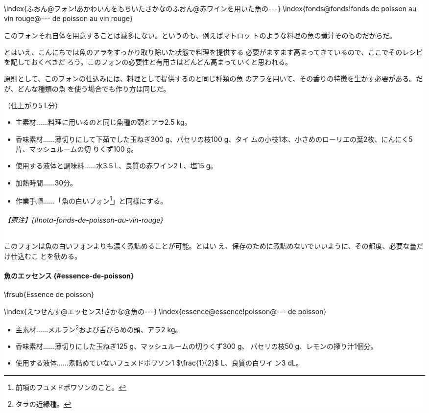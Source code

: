 \index{ふおん@フォン!あかわいんをもちいたさかなのふおん@赤ワインを用いた魚の---}
\index{fonds@fonds!fonds de poisson au vin rouge@--- de poisson au vin rouge}



このフォンそれ自体を用意することは滅多にない。というのも、例えばマトロッ
トのような料理の魚の煮汁そのものだからだ。


とはいえ、こんにちでは魚のアラをすっかり取り除いた状態で料理を提供する
必要がますます高まってきているので、ここでそのレシピを記しておくべきだ
ろう。このフォンの必要性と有用さはどんどん高まっていくと思われる。


原則として、このフォンの仕込みには、料理として提供するのと同じ種類の魚
のアラを用いて、その香りの特徴を生かす必要がある。だが、どんな種類の魚
を使う場合でも作り方は同じだ。


（仕上がり5 L分）


* 主素材……料理に用いるのと同じ魚種の頭とアラ2.5 kg。


* 香味素材……薄切りにして下茹でした玉ねぎ300 g、パセリの枝100 g、タイ
ムの小枝1本、小さめのローリエの葉2枚、にんにく5片、マッシュルームの切
りくず100 g。


* 使用する液体と調味料……水3.5 L、良質の赤ワイン2 L、塩15 g。


* 加熱時間……30分。


* 作業手順……「魚の白いフォン[^1010017]」と同様にする。


###### 【原注】{#nota-fonds-de-poisson-au-vin-rouge}

このフォンは魚の白いフォンよりも濃く煮詰めることが可能。とはい
え、保存のために煮詰めないでいいように、その都度、必要な量だけ仕込むこ
とを勧める。


[^1010017]: 前項のフュメドポワソンのこと。






#### 魚のエッセンス  {#essence-de-poisson}

\frsub{Essence de poisson}

\index{えつせんす@エッセンス!さかな@魚の---}
\index{essence@essence!poisson@--- de poisson}


* 主素材……メルラン[^1010018]および舌びらめの頭、アラ2 kg。


* 香味素材……薄切りにした玉ねぎ125 g、マッシュルームの切りくず300 g、
パセリの枝50 g、レモンの搾り汁1個分。


* 使用する液体……煮詰めていないフュメドポワソン1 $\frac{1}{2}$ L、良質の白ワイ
ン3 dL。


[^101001]: 本書での fonds の語は fond （基礎、土台）、fonds （資産、資
[^101002]: この部分は経営者に向けて書かれているようにも読めるが、エス
[^101003]: ここではジュといわゆるフォンが同じ意味で使われている。
[^101004]: 日本の調理現場で「白いフォン」を意味する「フォン・ブラン」は主と
[^101005]: 1767-1841。19世紀の著名な美食家。 著書に『食卓の古典』(1843)があ
[^101006]: 本書において「昔の料理」と表現される場合は概ね17〜18世紀末と考え
[^101007]: 17世紀に絶対王政を確立したルイ14世の母。
[^101008]: パンセ pincer と呼ばれる手法。原義は「抓む」。材料が鍋底に張り付
[^101009]: 19世紀頃、赤身肉の美味しさの本質であると考えられていた想像上の物
[^1010010]: suer （スュエ）シュエ。
[^1010011]: セイヨウネズの樹の実。
[^1010012]: 最後に布で漉す必要があるが、当然のこととして明記されていないの
[^1010013]: 本質的には前出の「フォン」と同様のものだが、魚（およびジビエ）
[^1010014]: タラの近縁種。
[^1010015]: ヒラメの近縁種。
[^1010016]: パセリには根がにんじん形に肥大する品種もある（persil tubéreux
[^1010018]: タラの近縁種。
[^1010019]: いずれも鰈、ひらめの近縁種。チュルボタンはチュルボの小さいもの
[^1010020]: 3枚おろし、または5枚おろしにして、頭とアラを取り除いた状態。
[^1010023]: 素材を入れた鍋に蓋をして弱火にかけ、少量の水分で蒸し煮状態にす
[^1010021]: morille キノコの一種。和名アミガサタケ。
[^1010029]: 既に述べたように初版〜第三版まではバターまたはグレスドマル
[^1010024]: 現代の科学的見地からすると必ずしも正確な記述ではないので注意。
[^1010025]: 初版〜第三版では「澄ましバターまたは充分に澄ましたグレスド
[^1010026]: dépouiller デプイエ。ソースや煮込み料理を仕上げる際に、浮
[^1010027]: ルーがスペインからもたらされたというのは逸話、伝承の域を出ない。
[^1010028]: 原文 chimiste。現代は分子ガストロノミーが盛んだが、料理を
[^1010030]: lièvre （リエーヴル）。